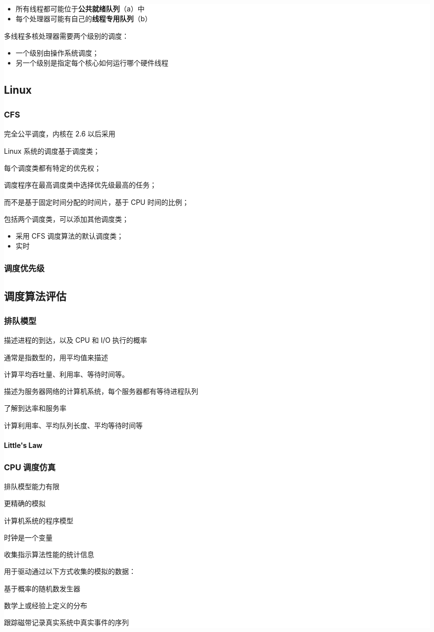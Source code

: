 - 所有线程都可能位于**公共就绪队列**（a）中
- 每个处理器可能有自己的**线程专用队列**（b）

多线程多核处理器需要两个级别的调度：

- 一个级别由操作系统调度；
- 另一个级别是指定每个核心如何运行哪个硬件线程

## Linux

### CFS

完全公平调度，内核在 2.6 以后采用

Linux 系统的调度基于调度类；

每个调度类都有特定的优先权；

调度程序在最高调度类中选择优先级最高的任务；

而不是基于固定时间分配的时间片，基于 CPU 时间的比例；

包括两个调度类，可以添加其他调度类；

- 采用 CFS 调度算法的默认调度类；
- 实时

### 调度优先级

## 调度算法评估

### 排队模型

描述进程的到达，以及 CPU 和 I/O 执行的概率

通常是指数型的，用平均值来描述

计算平均吞吐量、利用率、等待时间等。

描述为服务器网络的计算机系统，每个服务器都有等待进程队列

了解到达率和服务率

计算利用率、平均队列长度、平均等待时间等

#### Little's Law

### CPU 调度仿真

排队模型能力有限

更精确的模拟

计算机系统的程序模型

时钟是一个变量

收集指示算法性能的统计信息

用于驱动通过以下方式收集的模拟的数据：

基于概率的随机数发生器

数学上或经验上定义的分布

跟踪磁带记录真实系统中真实事件的序列
